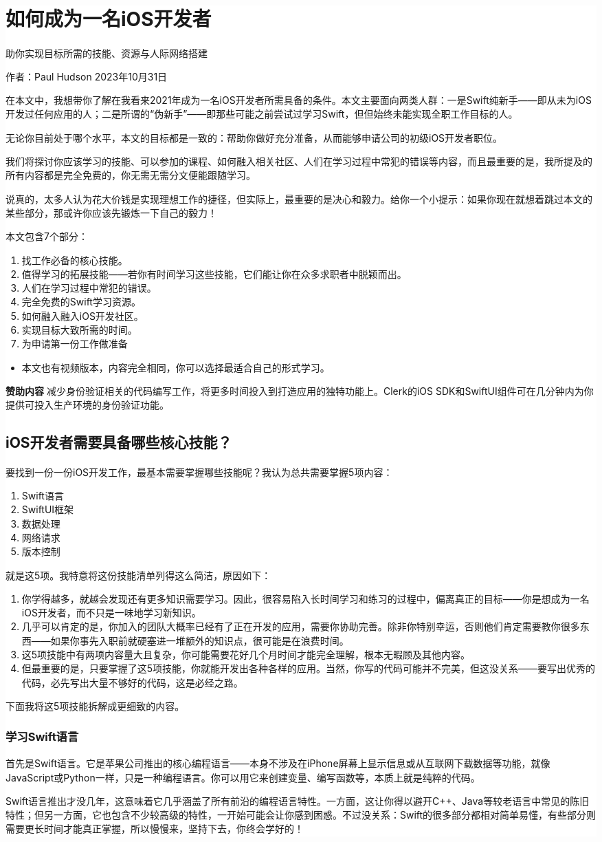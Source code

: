 # 如何成为一名iOS开发者

助你实现目标所需的技能、资源与人际网络搭建

作者：Paul Hudson 2023年10月31日



在本文中，我想带你了解在我看来2021年成为一名iOS开发者所需具备的条件。本文主要面向两类人群：一是Swift纯新手——即从未为iOS开发过任何应用的人；二是所谓的“伪新手”——即那些可能之前尝试过学习Swift，但但始终未能实现全职工作目标的人。

无论你目前处于哪个水平，本文的目标都是一致的：帮助你做好充分准备，从而能够申请公司的初级iOS开发者职位。

我们将探讨你应该学习的技能、可以参加的课程、如何融入相关社区、人们在学习过程中常犯的错误等内容，而且最重要的是，我所提及的所有内容都是完全免费的，你无需无需分文便能跟随学习。

说真的，太多人认为花大价钱是实现理想工作的捷径，但实际上，最重要的是决心和毅力。给你一个小提示：如果你现在就想着跳过本文的某些部分，那或许你应该先锻炼一下自己的毅力！

本文包含7个部分：
1. 找工作必备的核心技能。
2. 值得学习的拓展技能——若你有时间学习这些技能，它们能让你在众多求职者中脱颖而出。
3. 人们在学习过程中常犯的错误。
4. 完全免费的Swift学习资源。
5. 如何融入融入iOS开发社区。
6. 实现目标大致所需的时间。
7. 为申请第一份工作做准备

- 本文也有视频版本，内容完全相同，你可以选择最适合自己的形式学习。


**赞助内容** 减少身份验证相关的代码编写工作，将更多时间投入到打造应用的独特功能上。Clerk的iOS SDK和SwiftUI组件可在几分钟内为你提供可投入生产环境的身份验证功能。



## iOS开发者需要具备哪些核心技能？

要找到一份一份iOS开发工作，最基本需要掌握哪些技能呢？我认为总共需要掌握5项内容：
1. Swift语言
2. SwiftUI框架
3. 数据处理
4. 网络请求
5. 版本控制

就是这5项。我特意将这份技能清单列得这么简洁，原因如下：
1. 你学得越多，就越会发现还有更多知识需要学习。因此，很容易陷入长时间学习和练习的过程中，偏离真正的目标——你是想成为一名iOS开发者，而不只是一味地学习新知识。
2. 几乎可以肯定的是，你加入的团队大概率已经有了正在开发的应用，需要你协助完善。除非你特别幸运，否则他们肯定需要教你很多东西——如果你事先入职前就硬塞进一堆额外的知识点，很可能是在浪费时间。
3. 这5项技能中有两项内容量大且复杂，你可能需要花好几个月时间才能完全理解，根本无暇顾及其他内容。
4. 但最重要的是，只要掌握了这5项技能，你就能开发出各种各样的应用。当然，你写的代码可能并不完美，但这没关系——要写出优秀的代码，必先写出大量不够好的代码，这是必经之路。

下面我将这5项技能拆解成更细致的内容。

### 学习Swift语言
首先是Swift语言。它是苹果公司推出的核心编程语言——本身不涉及在iPhone屏幕上显示信息或从互联网下载数据等功能，就像JavaScript或Python一样，只是一种编程语言。你可以用它来创建变量、编写函数等，本质上就是纯粹的代码。

Swift语言推出才没几年，这意味着它几乎涵盖了所有前沿的编程语言特性。一方面，这让你得以避开C++、Java等较老语言中常见的陈旧特性；但另一方面，它也包含不少较高级的特性，一开始可能会让你感到困惑。不过没关系：Swift的很多部分都相对简单易懂，有些部分则需要更长时间才能真正掌握，所以慢慢来，坚持下去，你终会学好的！
